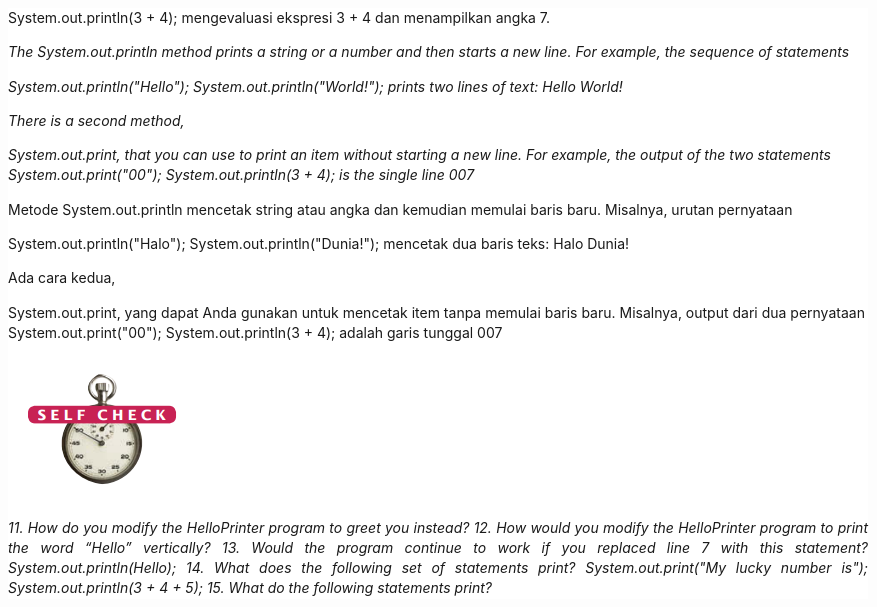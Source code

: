 System.out.println(3 + 4);
mengevaluasi ekspresi 3 + 4 dan menampilkan angka 7.
</p>

<p align = justify> <i> 
The System.out.println method prints a string or a number and then starts a new line. For example, the sequence of statements

System.out.println("Hello");
System.out.println("World!");
prints two lines of text:
Hello
World!

There is a second method, 

System.out.print, that you can use to print an item without
starting a new line. For example, the output of the two statements
System.out.print("00");
System.out.println(3 + 4);
is the single line
007
</p></i>


<p align = justify>
Metode System.out.println mencetak string atau angka dan kemudian memulai baris baru. Misalnya, urutan pernyataan

System.out.println("Halo");
System.out.println("Dunia!");
mencetak dua baris teks:
Halo
Dunia!

Ada cara kedua,

System.out.print, yang dapat Anda gunakan untuk mencetak item tanpa
memulai baris baru. Misalnya, output dari dua pernyataan
System.out.print("00");
System.out.println(3 + 4);
adalah garis tunggal
007
</p>

<img src = "self check.png">
<p align = justify> <i> 
11.  How do you modify the HelloPrinter program to greet you instead?
12.  How would you modify the HelloPrinter program to print the word “Hello” vertically?
13.  Would the program continue to work if you replaced line 7 with this statement?
System.out.println(Hello);
14. What does the following set of statements print? System.out.print("My lucky number is"); System.out.println(3 + 4 + 5);
15. What do the following statements print?
